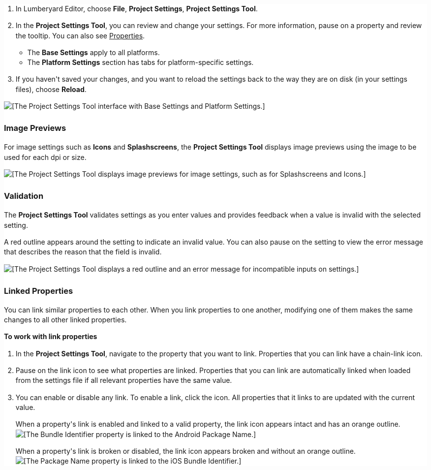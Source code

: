 1. In Lumberyard Editor, choose **File**, **Project Settings**, **Project Settings Tool**\.

1. In the **Project Settings Tool**, you can review and change your settings\. For more information, pause on a property and review the tooltip\. You can also see [Properties](#mobile-project-settings-tool-properties)\.
   + The **Base Settings** apply to all platforms\. 
   + The **Platform Settings** section has tabs for platform\-specific settings\.

1. If you haven't saved your changes, and you want to reload the settings back to the way they are on disk \(in your settings files\), choose **Reload**\.

![\[The Project Settings Tool interface with Base Settings and Platform Settings.\]](/images/userguide/mobile/mobile-project-settings-tool-ui.png)

### Image Previews<a name="mobile-project-settings-tool-using-imagepreview"></a>

For image settings such as **Icons** and **Splashscreens**, the **Project Settings Tool** displays image previews using the image to be used for each dpi or size\.

![\[The Project Settings Tool displays image previews for image settings, such as for Splashscreens and Icons.\]](/images/userguide/mobile/mobile-project-settings-tool-using-imagepreview.png)

### Validation<a name="mobile-project-settings-tool-using-validation"></a>

The **Project Settings Tool** validates settings as you enter values and provides feedback when a value is invalid with the selected setting\. 

A red outline appears around the setting to indicate an invalid value\. You can also pause on the setting to view the error message that describes the reason that the field is invalid\. 

![\[The Project Settings Tool displays a red outline and an error message for incompatible inputs on settings.\]](/images/userguide/mobile/mobile-project-settings-tool-using-validation.png)

### Linked Properties<a name="mobile-project-settings-tool-using-linked-properties"></a>

You can link similar properties to each other\. When you link properties to one another, modifying one of them makes the same changes to all other linked properties\.

**To work with link properties**

1. In the **Project Settings Tool**, navigate to the property that you want to link\. Properties that you can link have a chain\-link icon\.

1. Pause on the link icon to see what properties are linked\. Properties that you can link are automatically linked when loaded from the settings file if all relevant properties have the same value\. 

1. You can enable or disable any link\. To enable a link, click the icon\. All properties that it links to are updated with the current value\.

   When a property's link is enabled and linked to a valid property, the link icon appears intact and has an orange outline\.  
![\[The Bundle Identifier property is linked to the Android Package Name.\]](/images/userguide/mobile/mobile-project-settings-tool-using-linked-properties-1.png)

   When a property's link is broken or disabled, the link icon appears broken and without an orange outline\.  
![\[The Package Name property is linked to the iOS Bundle Identifier.\]](/images/userguide/mobile/mobile-project-settings-tool-using-linked-properties-2.png)

